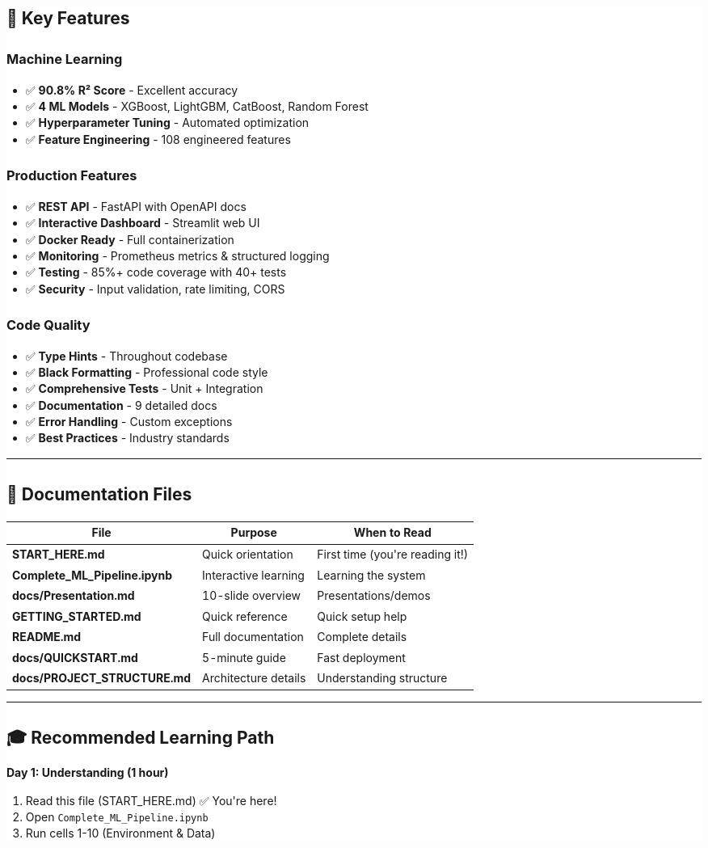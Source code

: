 
## 🎯 Key Features

### Machine Learning
- ✅ **90.8% R² Score** - Excellent accuracy
- ✅ **4 ML Models** - XGBoost, LightGBM, CatBoost, Random Forest
- ✅ **Hyperparameter Tuning** - Automated optimization
- ✅ **Feature Engineering** - 108 engineered features

### Production Features
- ✅ **REST API** - FastAPI with OpenAPI docs
- ✅ **Interactive Dashboard** - Streamlit web UI
- ✅ **Docker Ready** - Full containerization
- ✅ **Monitoring** - Prometheus metrics & structured logging
- ✅ **Testing** - 85%+ code coverage with 40+ tests
- ✅ **Security** - Input validation, rate limiting, CORS

### Code Quality
- ✅ **Type Hints** - Throughout codebase
- ✅ **Black Formatting** - Professional code style
- ✅ **Comprehensive Tests** - Unit + Integration
- ✅ **Documentation** - 9 detailed docs
- ✅ **Error Handling** - Custom exceptions
- ✅ **Best Practices** - Industry standards

---

## 📖 Documentation Files

| File | Purpose | When to Read |
|------|---------|--------------|
| **START_HERE.md** | Quick orientation | First time (you're reading it!) |
| **Complete_ML_Pipeline.ipynb** | Interactive learning | Learning the system |
| **docs/Presentation.md** | 10-slide overview | Presentations/demos |
| **GETTING_STARTED.md** | Quick reference | Quick setup help |
| **README.md** | Full documentation | Complete details |
| **docs/QUICKSTART.md** | 5-minute guide | Fast deployment |
| **docs/PROJECT_STRUCTURE.md** | Architecture details | Understanding structure |

---

## 🎓 Recommended Learning Path

**Day 1: Understanding (1 hour)**
1. Read this file (START_HERE.md) ✅ You're here!
2. Open `Complete_ML_Pipeline.ipynb`
3. Run cells 1-10 (Environment & Data)
